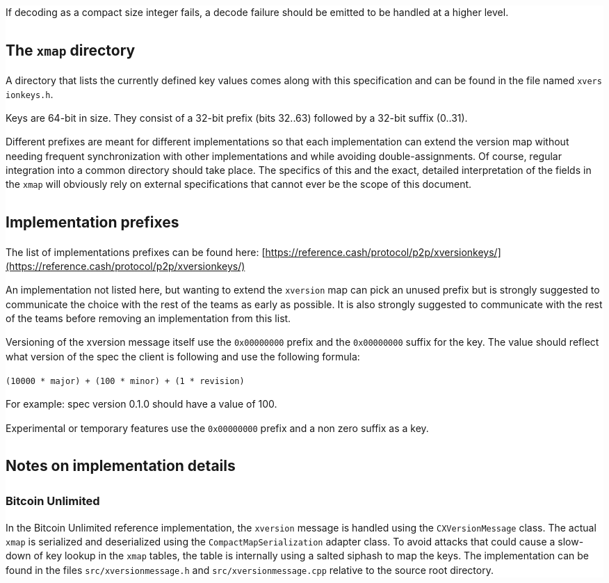 If decoding as a compact size integer fails, a decode failure should
be emitted to be handled at a higher level.

## The `xmap` directory

A directory that lists the currently defined key values comes along
with this specification and can be found in the file named
`xversionkeys.h`.

Keys are 64-bit in size. They consist of a 32-bit prefix (bits 32..63)
followed by a 32-bit suffix (0..31).

Different prefixes are meant for different implementations so that
each implementation can extend the version map without needing
frequent synchronization with other implementations and while avoiding
double-assignments. Of course, regular integration into a common
directory should take place. The specifics of this and the exact,
detailed interpretation of the fields in the `xmap` will obviously
rely on external specifications that cannot ever be the scope of this
document.

## Implementation prefixes

The list of implementations prefixes can be found here:
[https://reference.cash/protocol/p2p/xversionkeys/](https://reference.cash/protocol/p2p/xversionkeys/)

An implementation not listed here, but wanting to extend the `xversion`
map can pick an unused prefix but is strongly suggested to communicate
the choice with the rest of the teams as early as possible. It is also
strongly suggested to communicate with the rest of the teams before
removing an implementation from this list.

Versioning of the xversion message itself use the `0x00000000`
prefix and the `0x00000000` suffix for the key. The value should
reflect what version of the spec the client is following and use
the following formula:

`(10000 * major) + (100 * minor) + (1 * revision)`

For example: spec version 0.1.0 should have a value of 100.

Experimental or temporary features use the `0x00000000` prefix and
a non zero suffix as a key.

## Notes on implementation details

### Bitcoin Unlimited

In the Bitcoin Unlimited reference implementation, the `xversion`
message is handled using the `CXVersionMessage` class. The actual
`xmap` is serialized and deserialized using the
`CompactMapSerialization` adapter class.  To avoid attacks that could
cause a slow-down of key lookup in the `xmap` tables, the table is
internally using a salted siphash to map the keys.  The implementation
can be found in the files `src/xversionmessage.h` and
`src/xversionmessage.cpp` relative to the source root directory.
